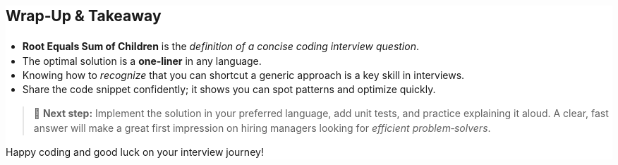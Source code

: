 
## Wrap‑Up & Takeaway

- **Root Equals Sum of Children** is the *definition of a concise coding interview question*.  
- The optimal solution is a **one‑liner** in any language.  
- Knowing how to *recognize* that you can shortcut a generic approach is a key skill in interviews.  
- Share the code snippet confidently; it shows you can spot patterns and optimize quickly.

> 🚀 **Next step:** Implement the solution in your preferred language, add unit tests, and practice explaining it aloud. A clear, fast answer will make a great first impression on hiring managers looking for *efficient problem‑solvers*.  

Happy coding and good luck on your interview journey!